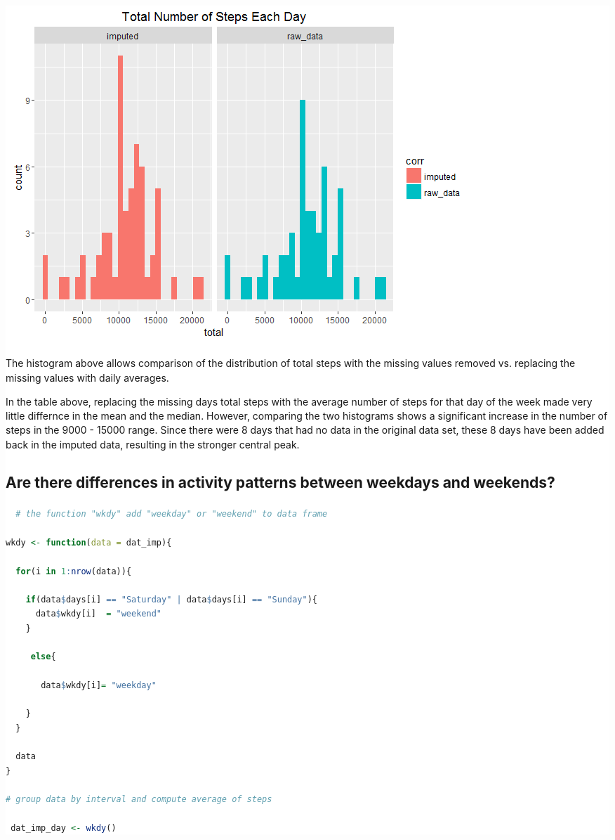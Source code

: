 ![](PA1_template_files/figure-html/unnamed-chunk-14-1.png) 


The histogram above allows comparison of the distribution of total steps with the missing values removed vs. replacing the missing values with daily averages.

In the table above, replacing the missing days total steps with the average number of steps for that day of the week made very little differnce in the mean and the median.  However, comparing the two histograms shows a significant increase in the number of steps in the 9000 - 15000 range.  Since there were 8 days that had no data in the original data set, these 8 days have been added back in the imputed data, resulting in the stronger central peak.


## Are there differences in activity patterns between weekdays and weekends?


```r
  # the function "wkdy" add "weekday" or "weekend" to data frame
 
wkdy <- function(data = dat_imp){
  
  for(i in 1:nrow(data)){
    
    if(data$days[i] == "Saturday" | data$days[i] == "Sunday"){
      data$wkdy[i]  = "weekend"
    }
      
     else{
       
       data$wkdy[i]= "weekday"
      
    }
  }
  
  data
}
 
# group data by interval and compute average of steps
 
 dat_imp_day <- wkdy()
```